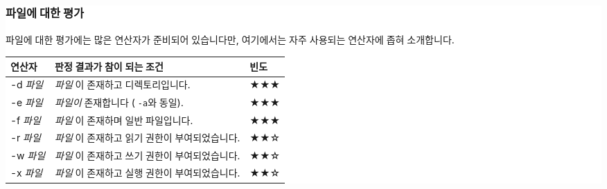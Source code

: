 

### 파일에 대한 평가

파일에 대한 평가에는 많은 연산자가 준비되어 있습니다만, 여기에서는 자주 사용되는 연산자에 좁혀 소개합니다.

| 연산자    | 판정 결과가 참이 되는 조건                     | 빈도 |
| :-------- | :--------------------------------------------- | :--- |
| -d *파일* | *파일* 이 존재하고 디렉토리입니다.             | ★★★  |
| -e *파일* | *파일이* 존재합니다 ( `-a`와 동일).            | ★★★  |
| -f *파일* | *파일* 이 존재하며 일반 파일입니다.            | ★★★  |
| -r *파일* | *파일* 이 존재하고 읽기 권한이 부여되었습니다. | ★★☆  |
| -w *파일* | *파일* 이 존재하고 쓰기 권한이 부여되었습니다. | ★★☆  |
| -x *파일* | *파일* 이 존재하고 실행 권한이 부여되었습니다. | ★★☆  |





